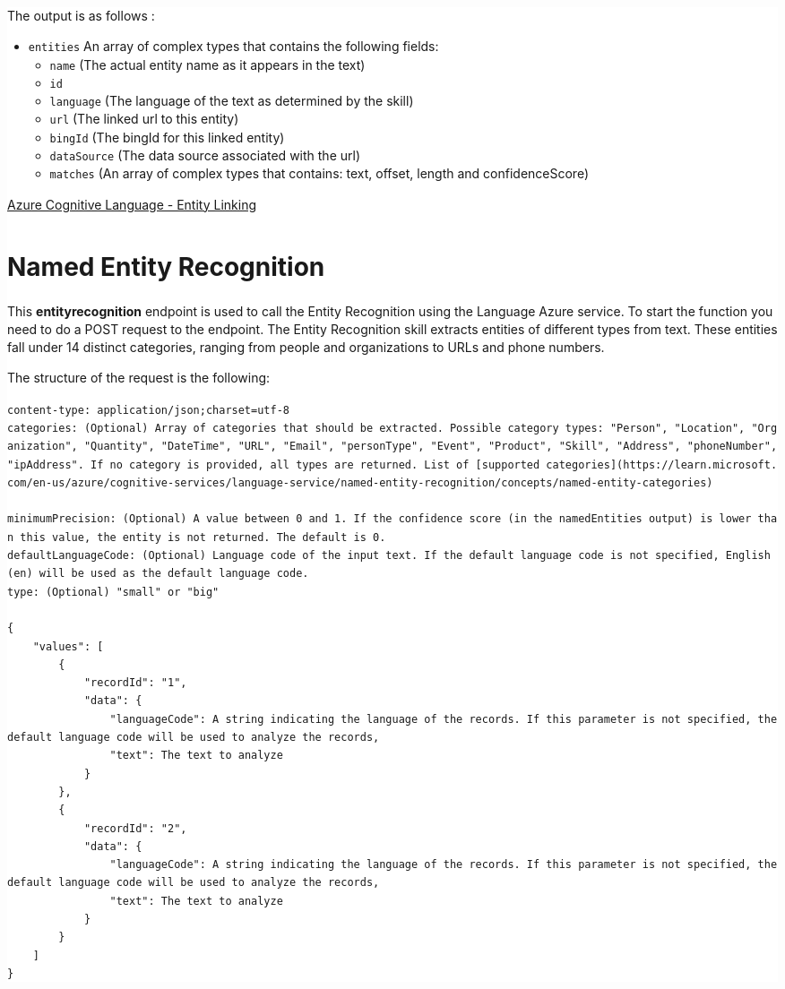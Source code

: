 The output is as follows :
- ```entities```    An array of complex types that contains the following fields:
    - ```name```    (The actual entity name as it appears in the text)
    - ```id```
    - ```language```    (The language of the text as determined by the skill)
    - ```url``` (The linked url to this entity)
    - ```bingId```  (The bingId for this linked entity)
    - ```dataSource``` (The data source associated with the url)
    - ```matches``` (An array of complex types that contains: text, offset, length and confidenceScore)

[Azure Cognitive Language - Entity Linking](https://learn.microsoft.com/en-us/azure/cognitive-services/language-service/entity-linking/overview)

# Named Entity Recognition

This **entityrecognition** endpoint is used to call the Entity Recognition using the Language Azure service. To start the function you need to do a POST request to the endpoint.
The Entity Recognition skill extracts entities of different types from text. These entities fall under 14 distinct categories, ranging from people and organizations to URLs and phone numbers.

The structure of the request is the following:

```https
content-type: application/json;charset=utf-8
categories: (Optional) Array of categories that should be extracted. Possible category types: "Person", "Location", "Organization", "Quantity", "DateTime", "URL", "Email", "personType", "Event", "Product", "Skill", "Address", "phoneNumber", "ipAddress". If no category is provided, all types are returned. List of [supported categories](https://learn.microsoft.com/en-us/azure/cognitive-services/language-service/named-entity-recognition/concepts/named-entity-categories)

minimumPrecision: (Optional) A value between 0 and 1. If the confidence score (in the namedEntities output) is lower than this value, the entity is not returned. The default is 0.
defaultLanguageCode: (Optional) Language code of the input text. If the default language code is not specified, English (en) will be used as the default language code.
type: (Optional) "small" or "big"

{
    "values": [
        {
            "recordId": "1",
            "data": {
                "languageCode": A string indicating the language of the records. If this parameter is not specified, the default language code will be used to analyze the records,
                "text": The text to analyze
            }
        },
        {
            "recordId": "2",
            "data": {
                "languageCode": A string indicating the language of the records. If this parameter is not specified, the default language code will be used to analyze the records,
                "text": The text to analyze
            }
        }
    ]
}
```
